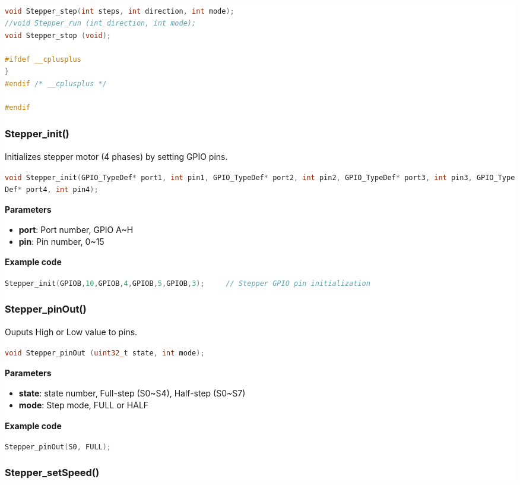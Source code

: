 ```c++
void Stepper_step(int steps, int direction, int mode); 
//void Stepper_run (int direction, int mode); 
void Stepper_stop (void);

#ifdef __cplusplus
}
#endif /* __cplusplus */

#endif
```




### Stepper_init\(\)

Initializes stepper motor (4 phases) by setting GPIO pins.

```c++
void Stepper_init(GPIO_TypeDef* port1, int pin1, GPIO_TypeDef* port2, int pin2, GPIO_TypeDef* port3, int pin3, GPIO_TypeDef* port4, int pin4);
```

**Parameters**

* **port**: Port number, GPIO A~H
* **pin**: Pin number, 0~15



**Example code**

```c++
Stepper_init(GPIOB,10,GPIOB,4,GPIOB,5,GPIOB,3); 	// Stepper GPIO pin initialization
```



### Stepper_pinOut\(\)

Ouputs High or Low value to pins. 

```c++
void Stepper_pinOut (uint32_t state, int mode);
```

**Parameters**

* **state**: state number, Full-step (S0~S4), Half-step (S0~S7)
* **mode**: Step mode, FULL or HALF



**Example code**

```c++
Stepper_pinOut(S0, FULL);
```



### Stepper_setSpeed\(\)
